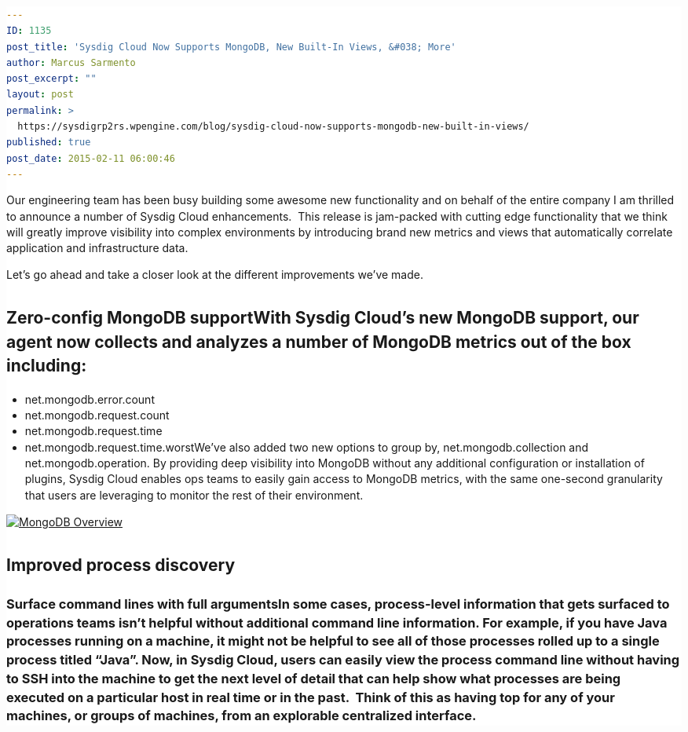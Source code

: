 ```yaml
---
ID: 1135
post_title: 'Sysdig Cloud Now Supports MongoDB, New Built-In Views, &#038; More'
author: Marcus Sarmento
post_excerpt: ""
layout: post
permalink: >
  https://sysdigrp2rs.wpengine.com/blog/sysdig-cloud-now-supports-mongodb-new-built-in-views/
published: true
post_date: 2015-02-11 06:00:46
---
```

Our engineering team has been busy building some awesome new functionality and on behalf of the entire company I am thrilled to announce a number of Sysdig Cloud enhancements.  This release is jam-packed with cutting edge functionality that we think will greatly improve visibility into complex environments by introducing brand new metrics and views that automatically correlate application and infrastructure data.  
  
Let’s go ahead and take a closer look at the different improvements we’ve made.  
## Zero-config MongoDB supportWith Sysdig Cloud’s new MongoDB support, our agent now collects and analyzes a number of MongoDB metrics out of the box including:

  
*   net.mongodb.error.count
*   net.mongodb.request.count
*   net.mongodb.request.time
*   net.mongodb.request.time.worstWe’ve also added two new options to group by, net.mongodb.collection and net.mongodb.operation. By providing deep visibility into MongoDB without any additional configuration or installation of plugins, Sysdig Cloud enables ops teams to easily gain access to MongoDB metrics, with the same one-second granularity that users are leveraging to monitor the rest of their environment.

  
  
[<img src="https://sysdigrp2rs.wpengine.com/wp-content/uploads/2015/02/MongoDB-Overview-1024x898.png" alt="MongoDB Overview" width="1024" height="898" class="alignnone wp-image-1142 size-large" />][1]  
  
## Improved process discovery

### Surface command lines with full argumentsIn some cases, process-level information that gets surfaced to operations teams isn’t helpful without additional command line information. For example, if you have Java processes running on a machine, it might not be helpful to see all of those processes rolled up to a single process titled “Java”. Now, in Sysdig Cloud, users can easily view the process command line without having to SSH into the machine to get the next level of detail that can help show what processes are being executed on a particular host in real time or in the past.  Think of this as having top for any of your machines, or groups of machines, from an explorable centralized interface.


 [1]: https://sysdigrp2rs.wpengine.com/wp-content/uploads/2015/02/MongoDB-Overview.png
 [2]: https://sysdigrp2rs.wpengine.com/wp-content/uploads/2015/02/process-command-line1.png
 [3]: https://sysdigrp2rs.wpengine.com/wp-content/uploads/2015/02/process-command-line.png
 [4]: https://sysdigrp2rs.wpengine.com/wp-content/uploads/2015/02/process-command-line2.png
 [5]: https://sysdigrp2rs.wpengine.com/wp-content/uploads/2015/02/process-name-command-line-grouping2.png
 [6]: https://sysdigrp2rs.wpengine.com/wp-content/uploads/2015/02/process-name-command-line.png
 [7]: https://sysdigrp2rs.wpengine.com/wp-content/uploads/2015/02/network-traffic-overview2.png
 [8]: https://sysdigrp2rs.wpengine.com/wp-content/uploads/2015/02/response-time-map2.png
 [9]: https://sysdigrp2rs.wpengine.com/wp-content/uploads/2015/02/response-time-vs-resource-usage2.png
 [10]: https://sysdigrp2rs.wpengine.com/wp-content/uploads/2015/02/setup-wizard2.png
 [11]: https://sysdigrp2rs.wpengine.com/wp-content/uploads/2015/02/startup-wizard.png
 [12]: https://sysdigrp2rs.wpengine.com/sign-up/?utm_campaign=blog_021115&utm_medium=blogCTA&utm_source=blog&utm_content=&utm_term=